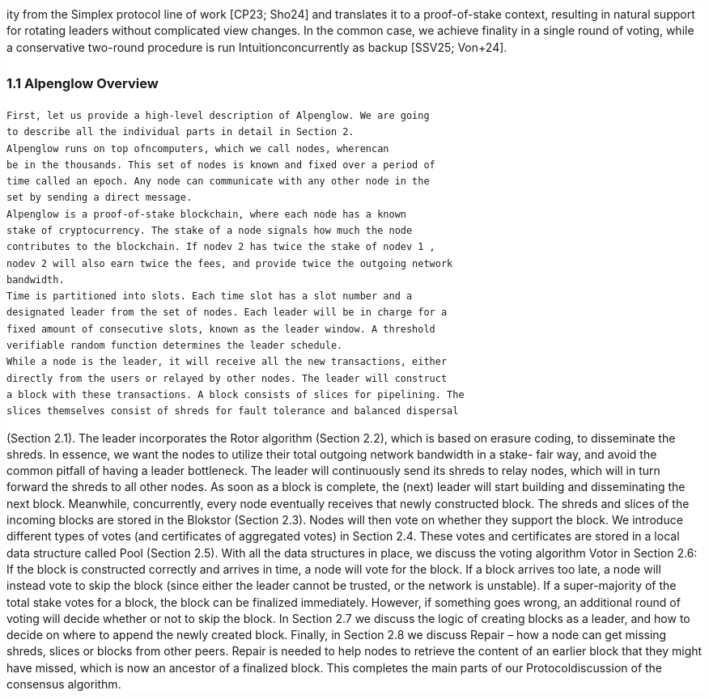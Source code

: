 ity from the Simplex protocol line of work [CP23; Sho24] and translates it
to a proof-of-stake context, resulting in natural support for rotating leaders
without complicated view changes. In the common case, we achieve finality
in a single round of voting, while a conservative two-round procedure is run
Intuitionconcurrently as backup [SSV25; Von+24].

### 1.1 Alpenglow Overview

```
First, let us provide a high-level description of Alpenglow. We are going
to describe all the individual parts in detail in Section 2.
Alpenglow runs on top ofncomputers, which we call nodes, wherencan
be in the thousands. This set of nodes is known and fixed over a period of
time called an epoch. Any node can communicate with any other node in the
set by sending a direct message.
Alpenglow is a proof-of-stake blockchain, where each node has a known
stake of cryptocurrency. The stake of a node signals how much the node
contributes to the blockchain. If nodev 2 has twice the stake of nodev 1 ,
nodev 2 will also earn twice the fees, and provide twice the outgoing network
bandwidth.
Time is partitioned into slots. Each time slot has a slot number and a
designated leader from the set of nodes. Each leader will be in charge for a
fixed amount of consecutive slots, known as the leader window. A threshold
verifiable random function determines the leader schedule.
While a node is the leader, it will receive all the new transactions, either
directly from the users or relayed by other nodes. The leader will construct
a block with these transactions. A block consists of slices for pipelining. The
slices themselves consist of shreds for fault tolerance and balanced dispersal
```

(Section 2.1). The leader incorporates the Rotor algorithm (Section 2.2),
which is based on erasure coding, to disseminate the shreds. In essence, we
want the nodes to utilize their total outgoing network bandwidth in a stake-
fair way, and avoid the common pitfall of having a leader bottleneck. The
leader will continuously send its shreds to relay nodes, which will in turn
forward the shreds to all other nodes.
As soon as a block is complete, the (next) leader will start building and
disseminating the next block. Meanwhile, concurrently, every node eventually
receives that newly constructed block. The shreds and slices of the incoming
blocks are stored in the Blokstor (Section 2.3).
Nodes will then vote on whether they support the block. We introduce
different types of votes (and certificates of aggregated votes) in Section 2.4.
These votes and certificates are stored in a local data structure called Pool
(Section 2.5).
With all the data structures in place, we discuss the voting algorithm Votor
in Section 2.6: If the block is constructed correctly and arrives in time, a node
will vote for the block. If a block arrives too late, a node will instead vote
to skip the block (since either the leader cannot be trusted, or the network
is unstable). If a super-majority of the total stake votes for a block, the
block can be finalized immediately. However, if something goes wrong, an
additional round of voting will decide whether or not to skip the block.
In Section 2.7 we discuss the logic of creating blocks as a leader, and how
to decide on where to append the newly created block.
Finally, in Section 2.8 we discuss Repair – how a node can get missing
shreds, slices or blocks from other peers. Repair is needed to help nodes to
retrieve the content of an earlier block that they might have missed, which is
now an ancestor of a finalized block. This completes the main parts of our
Protocoldiscussion of the consensus algorithm.
